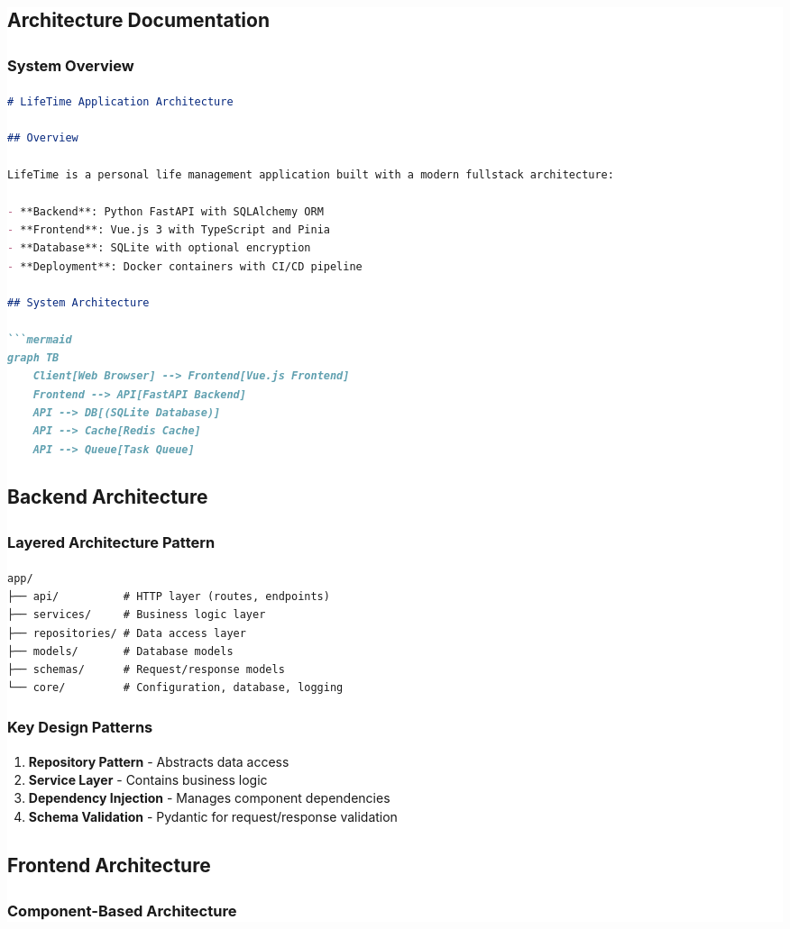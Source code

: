## Architecture Documentation

### System Overview
```markdown
# LifeTime Application Architecture

## Overview

LifeTime is a personal life management application built with a modern fullstack architecture:

- **Backend**: Python FastAPI with SQLAlchemy ORM
- **Frontend**: Vue.js 3 with TypeScript and Pinia
- **Database**: SQLite with optional encryption
- **Deployment**: Docker containers with CI/CD pipeline

## System Architecture

```mermaid
graph TB
    Client[Web Browser] --> Frontend[Vue.js Frontend]
    Frontend --> API[FastAPI Backend]
    API --> DB[(SQLite Database)]
    API --> Cache[Redis Cache]
    API --> Queue[Task Queue]
```

## Backend Architecture

### Layered Architecture Pattern

```
app/
├── api/          # HTTP layer (routes, endpoints)
├── services/     # Business logic layer
├── repositories/ # Data access layer
├── models/       # Database models
├── schemas/      # Request/response models
└── core/         # Configuration, database, logging
```

### Key Design Patterns

1. **Repository Pattern** - Abstracts data access
2. **Service Layer** - Contains business logic
3. **Dependency Injection** - Manages component dependencies
4. **Schema Validation** - Pydantic for request/response validation

## Frontend Architecture

### Component-Based Architecture
